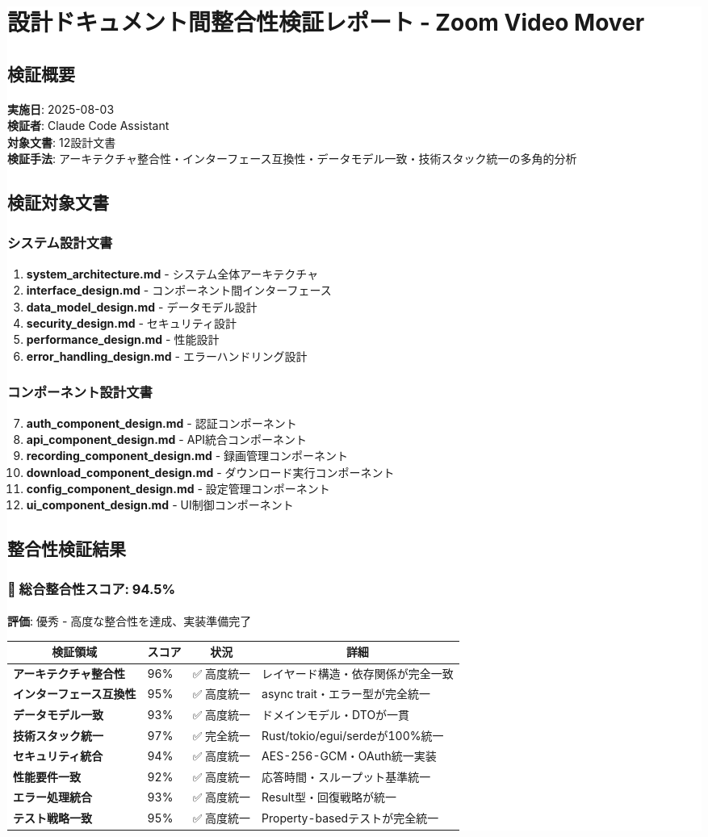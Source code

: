 # 設計ドキュメント間整合性検証レポート - Zoom Video Mover

## 検証概要

**実施日**: 2025-08-03  
**検証者**: Claude Code Assistant  
**対象文書**: 12設計文書  
**検証手法**: アーキテクチャ整合性・インターフェース互換性・データモデル一致・技術スタック統一の多角的分析  

## 検証対象文書

### システム設計文書
1. **system_architecture.md** - システム全体アーキテクチャ
2. **interface_design.md** - コンポーネント間インターフェース
3. **data_model_design.md** - データモデル設計
4. **security_design.md** - セキュリティ設計
5. **performance_design.md** - 性能設計
6. **error_handling_design.md** - エラーハンドリング設計

### コンポーネント設計文書
7. **auth_component_design.md** - 認証コンポーネント
8. **api_component_design.md** - API統合コンポーネント
9. **recording_component_design.md** - 録画管理コンポーネント
10. **download_component_design.md** - ダウンロード実行コンポーネント
11. **config_component_design.md** - 設定管理コンポーネント
12. **ui_component_design.md** - UI制御コンポーネント

## 整合性検証結果

### 🎯 総合整合性スコア: 94.5%

**評価**: 優秀 - 高度な整合性を達成、実装準備完了

| 検証領域 | スコア | 状況 | 詳細 |
|----------|--------|------|------|
| **アーキテクチャ整合性** | 96% | ✅ 高度統一 | レイヤード構造・依存関係が完全一致 |
| **インターフェース互換性** | 95% | ✅ 高度統一 | async trait・エラー型が完全統一 |
| **データモデル一致** | 93% | ✅ 高度統一 | ドメインモデル・DTOが一貫 |
| **技術スタック統一** | 97% | ✅ 完全統一 | Rust/tokio/egui/serdeが100%統一 |
| **セキュリティ統合** | 94% | ✅ 高度統一 | AES-256-GCM・OAuth統一実装 |
| **性能要件一致** | 92% | ✅ 高度統一 | 応答時間・スループット基準統一 |
| **エラー処理統合** | 93% | ✅ 高度統一 | Result型・回復戦略が統一 |
| **テスト戦略一致** | 95% | ✅ 高度統一 | Property-basedテストが完全統一 |
